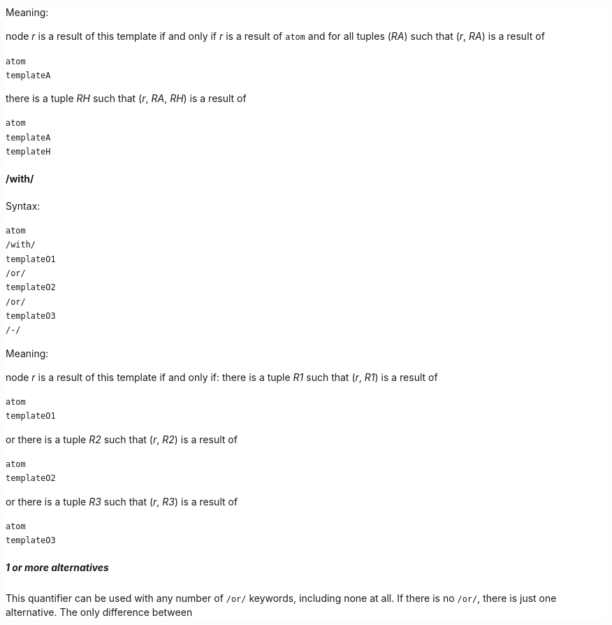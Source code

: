 Meaning:

node *r* is a result of this template if and only if *r* is a result of `atom` and
for all tuples (*RA*) such that (*r*, *RA*) is a result of

```
atom
templateA
```

there is a tuple *RH* such that (*r*, *RA*, *RH*)  is a result of

```
atom
templateA
templateH
```

#### /with/

Syntax:

```
atom
/with/
templateO1
/or/
templateO2
/or/
templateO3
/-/
```

Meaning:

node *r* is a result of this template if and only if:
there is a tuple *R1* such that (*r*, *R1*) is a result of

```
atom
templateO1
```

or there is a tuple *R2* such that (*r*, *R2*) is a result of

```
atom
templateO2
```

or there is a tuple *R3* such that (*r*, *R3*) is a result of

```
atom
templateO3
```

##### 1 or more alternatives

This quantifier can be used with any number of `/or/` keywords, including
none at all. If there is no `/or/`, there is just one alternative.
The only difference between
